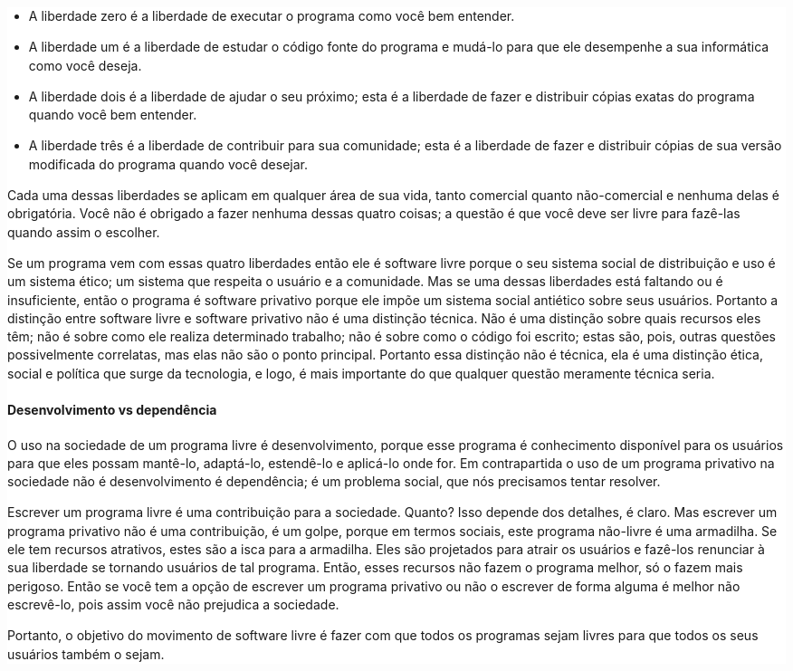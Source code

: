 - A liberdade zero é a liberdade de executar o programa como você bem
  entender.

- A liberdade um é a liberdade de estudar o código fonte do programa e
  mudá-lo para que ele desempenhe a sua informática como você deseja.
  
- A liberdade dois é a liberdade de ajudar o seu próximo; esta é a
  liberdade de fazer e distribuir cópias exatas do programa quando
  você bem entender.

- A liberdade três é a liberdade de contribuir para sua comunidade;
  esta é a liberdade de fazer e distribuir cópias de sua versão
  modificada do programa quando você desejar.

Cada uma dessas liberdades se aplicam em qualquer área de sua vida,
tanto comercial quanto não-comercial e nenhuma delas é obrigatória.
Você não é obrigado a fazer nenhuma dessas quatro coisas; a questão é
que você deve ser livre para fazê-las quando assim o escolher.

Se um programa vem com essas quatro liberdades então ele é software
livre porque o seu sistema social de distribuição e uso é um sistema
ético; um sistema que respeita o usuário e a comunidade.  Mas se uma
dessas liberdades está faltando ou é insuficiente, então o programa é
software privativo porque ele impõe um sistema social antiético sobre
seus usuários.  Portanto a distinção entre software livre e software
privativo não é uma distinção técnica.  Não é uma distinção sobre
quais recursos eles têm; não é sobre como ele realiza determinado
trabalho; não é sobre como o código foi escrito; estas são, pois,
outras questões possivelmente correlatas, mas elas não são o ponto
principal.  Portanto essa distinção não é técnica, ela é uma distinção
ética, social e política que surge da tecnologia, e logo, é mais
importante do que qualquer questão meramente técnica seria.

#### Desenvolvimento vs dependência

O uso na sociedade de um programa livre é desenvolvimento, porque esse
programa é conhecimento disponível para os usuários para que eles
possam mantê-lo, adaptá-lo, estendê-lo e aplicá-lo onde for.  Em
contrapartida o uso de um programa privativo na sociedade não é
desenvolvimento é dependência; é um problema social, que nós
precisamos tentar resolver.

Escrever um programa livre é uma contribuição para a sociedade.
Quanto?  Isso depende dos detalhes, é claro.  Mas escrever um programa
privativo não é uma contribuição, é um golpe, porque em termos
sociais, este programa não-livre é uma armadilha.  Se ele tem recursos
atrativos, estes são a isca para a armadilha.  Eles são projetados
para atrair os usuários e fazê-los renunciar à sua liberdade se
tornando usuários de tal programa.  Então, esses recursos não fazem o
programa melhor, só o fazem mais perigoso.  Então se você tem a opção
de escrever um programa privativo ou não o escrever de forma alguma é
melhor não escrevê-lo, pois assim você não prejudica a sociedade.

Portanto, o objetivo do movimento de software livre é fazer com que
todos os programas sejam livres para que todos os seus usuários também
o sejam.

